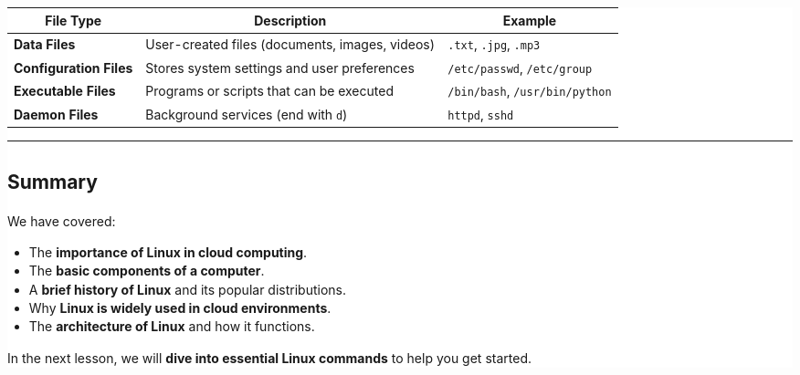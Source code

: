 | File Type | Description | Example |
|-----------|------------|---------|
| **Data Files** | User-created files (documents, images, videos) | `.txt`, `.jpg`, `.mp3` |
| **Configuration Files** | Stores system settings and user preferences | `/etc/passwd`, `/etc/group` |
| **Executable Files** | Programs or scripts that can be executed | `/bin/bash`, `/usr/bin/python` |
| **Daemon Files** | Background services (end with `d`) | `httpd`, `sshd` |

---

## Summary
We have covered:
- The **importance of Linux in cloud computing**.
- The **basic components of a computer**.
- A **brief history of Linux** and its popular distributions.
- Why **Linux is widely used in cloud environments**.
- The **architecture of Linux** and how it functions.

In the next lesson, we will **dive into essential Linux commands** to help you get started.



